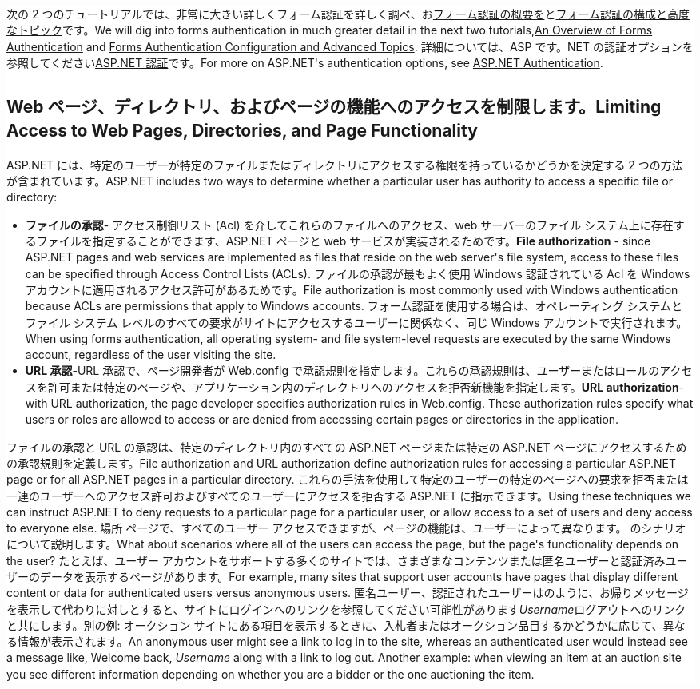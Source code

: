 
<span data-ttu-id="41659-198">次の 2 つのチュートリアルでは、非常に大きい詳しくフォーム認証を詳しく調べ、お[フォーム認証の概要を](an-overview-of-forms-authentication-vb.md)と[フォーム認証の構成と高度なトピック](forms-authentication-configuration-and-advanced-topics-vb.md)です。</span><span class="sxs-lookup"><span data-stu-id="41659-198">We will dig into forms authentication in much greater detail in the next two tutorials,[An Overview of Forms Authentication](an-overview-of-forms-authentication-vb.md) and [Forms Authentication Configuration and Advanced Topics](forms-authentication-configuration-and-advanced-topics-vb.md).</span></span> <span data-ttu-id="41659-199">詳細については、ASP です。NET の認証オプションを参照してください[ASP.NET 認証](https://msdn.microsoft.com/library/eeyk640h.aspx)です。</span><span class="sxs-lookup"><span data-stu-id="41659-199">For more on ASP.NET's authentication options, see [ASP.NET Authentication](https://msdn.microsoft.com/library/eeyk640h.aspx).</span></span>

## <a name="limiting-access-to-web-pages-directories-and-page-functionality"></a><span data-ttu-id="41659-200">Web ページ、ディレクトリ、およびページの機能へのアクセスを制限します。</span><span class="sxs-lookup"><span data-stu-id="41659-200">Limiting Access to Web Pages, Directories, and Page Functionality</span></span>

<span data-ttu-id="41659-201">ASP.NET には、特定のユーザーが特定のファイルまたはディレクトリにアクセスする権限を持っているかどうかを決定する 2 つの方法が含まれています。</span><span class="sxs-lookup"><span data-stu-id="41659-201">ASP.NET includes two ways to determine whether a particular user has authority to access a specific file or directory:</span></span>

- <span data-ttu-id="41659-202">**ファイルの承認**- アクセス制御リスト (Acl) を介してこれらのファイルへのアクセス、web サーバーのファイル システム上に存在するファイルを指定することができます、ASP.NET ページと web サービスが実装されるためです。</span><span class="sxs-lookup"><span data-stu-id="41659-202">**File authorization** - since ASP.NET pages and web services are implemented as files that reside on the web server's file system, access to these files can be specified through Access Control Lists (ACLs).</span></span> <span data-ttu-id="41659-203">ファイルの承認が最もよく使用 Windows 認証されている Acl を Windows アカウントに適用されるアクセス許可があるためです。</span><span class="sxs-lookup"><span data-stu-id="41659-203">File authorization is most commonly used with Windows authentication because ACLs are permissions that apply to Windows accounts.</span></span> <span data-ttu-id="41659-204">フォーム認証を使用する場合は、オペレーティング システムとファイル システム レベルのすべての要求がサイトにアクセスするユーザーに関係なく、同じ Windows アカウントで実行されます。</span><span class="sxs-lookup"><span data-stu-id="41659-204">When using forms authentication, all operating system- and file system-level requests are executed by the same Windows account, regardless of the user visiting the site.</span></span>
- <span data-ttu-id="41659-205">**URL 承認**-URL 承認で、ページ開発者が Web.config で承認規則を指定します。これらの承認規則は、ユーザーまたはロールのアクセスを許可または特定のページや、アプリケーション内のディレクトリへのアクセスを拒否新機能を指定します。</span><span class="sxs-lookup"><span data-stu-id="41659-205">**URL authorization**- with URL authorization, the page developer specifies authorization rules in Web.config. These authorization rules specify what users or roles are allowed to access or are denied from accessing certain pages or directories in the application.</span></span>

<span data-ttu-id="41659-206">ファイルの承認と URL の承認は、特定のディレクトリ内のすべての ASP.NET ページまたは特定の ASP.NET ページにアクセスするための承認規則を定義します。</span><span class="sxs-lookup"><span data-stu-id="41659-206">File authorization and URL authorization define authorization rules for accessing a particular ASP.NET page or for all ASP.NET pages in a particular directory.</span></span> <span data-ttu-id="41659-207">これらの手法を使用して特定のユーザーの特定のページへの要求を拒否または一連のユーザーへのアクセス許可およびすべてのユーザーにアクセスを拒否する ASP.NET に指示できます。</span><span class="sxs-lookup"><span data-stu-id="41659-207">Using these techniques we can instruct ASP.NET to deny requests to a particular page for a particular user, or allow access to a set of users and deny access to everyone else.</span></span> <span data-ttu-id="41659-208">場所 ページで、すべてのユーザー アクセスできますが、ページの機能は、ユーザーによって異なります。 のシナリオについて説明します。</span><span class="sxs-lookup"><span data-stu-id="41659-208">What about scenarios where all of the users can access the page, but the page's functionality depends on the user?</span></span> <span data-ttu-id="41659-209">たとえば、ユーザー アカウントをサポートする多くのサイトでは、さまざまなコンテンツまたは匿名ユーザーと認証済みユーザーのデータを表示するページがあります。</span><span class="sxs-lookup"><span data-stu-id="41659-209">For example, many sites that support user accounts have pages that display different content or data for authenticated users versus anonymous users.</span></span> <span data-ttu-id="41659-210">匿名ユーザー、認証されたユーザーはのように、お帰りメッセージを表示して代わりに対しとすると、サイトにログインへのリンクを参照してください可能性があります*Username*ログアウトへのリンクと共にします。別の例: オークション サイトにある項目を表示するときに、入札者またはオークション品目するかどうかに応じて、異なる情報が表示されます。</span><span class="sxs-lookup"><span data-stu-id="41659-210">An anonymous user might see a link to log in to the site, whereas an authenticated user would instead see a message like, Welcome back, *Username* along with a link to log out. Another example: when viewing an item at an auction site you see different information depending on whether you are a bidder or the one auctioning the item.</span></span>
